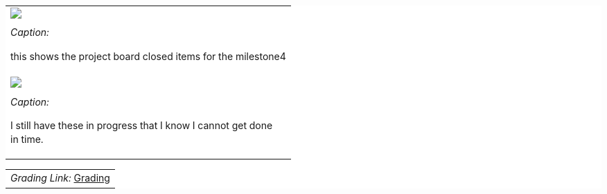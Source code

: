 <tr><td><table><tr><td><img width="768px" src="https://user-images.githubusercontent.com/85532635/209075032-ae237774-27ce-4c4a-994a-fa9e45132049.png"/></td></tr>
<tr><td> <em>Caption:</em> <p>this shows the project board closed items for the milestone4<br></p>
</td></tr>
<tr><td><img width="768px" src="https://user-images.githubusercontent.com/85532635/209075182-aae342bc-db69-4996-9eb4-810b68bd2738.png"/></td></tr>
<tr><td> <em>Caption:</em> <p>I still have these in progress that I know I cannot get done<br>in time.<br></p>
</td></tr>
</table></td></tr>
</table></td></tr>
<table><tr><td><em>Grading Link: </em><a rel="noreferrer noopener" href="https://learn.ethereallab.app/homework/IT202-009-F22/it202-milestone-4-bank-project/grade/pa284" target="_blank">Grading</a></td></tr></table>